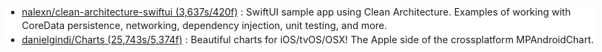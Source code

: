 * [nalexn/clean-architecture-swiftui (3,637s/420f)](https://github.com/nalexn/clean-architecture-swiftui) : SwiftUI sample app using Clean Architecture. Examples of working with CoreData persistence, networking, dependency injection, unit testing, and more.
* [danielgindi/Charts (25,743s/5,374f)](https://github.com/danielgindi/Charts) : Beautiful charts for iOS/tvOS/OSX! The Apple side of the crossplatform MPAndroidChart.
